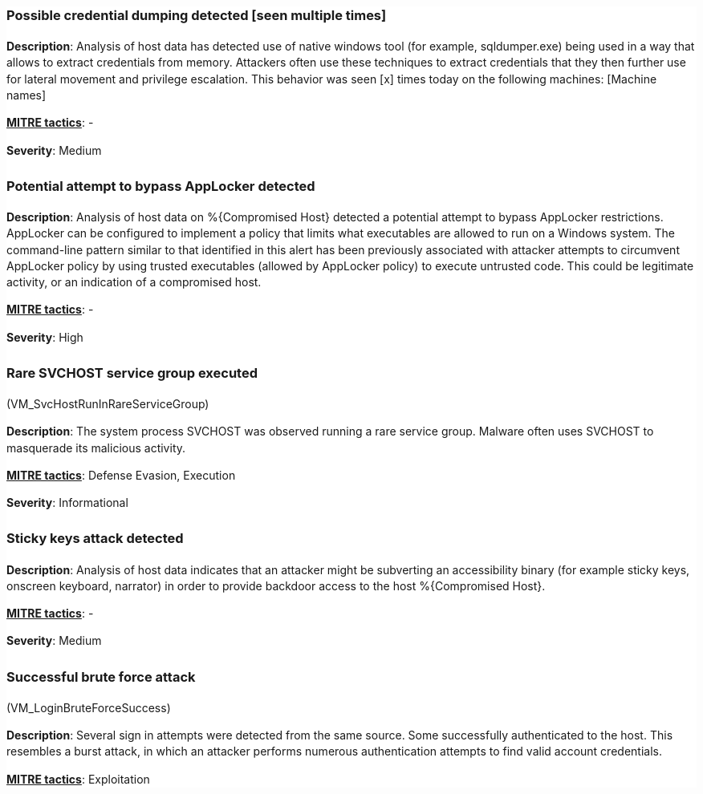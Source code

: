 ### **Possible credential dumping detected [seen multiple times]**

**Description**: Analysis of host data has detected use of native windows tool (for example, sqldumper.exe) being used in a way that allows to extract credentials from memory. Attackers often use these techniques to extract credentials that they then further use for lateral movement and privilege escalation. This behavior was seen [x] times today on the following machines: [Machine names]

**[MITRE tactics](#mitre-attck-tactics)**: -

**Severity**: Medium

### **Potential attempt to bypass AppLocker detected**

**Description**: Analysis of host data on %{Compromised Host} detected a potential attempt to bypass AppLocker restrictions. AppLocker can be configured to implement a policy that limits what executables are allowed to run on a Windows system. The command-line pattern similar to that identified in this alert has been previously associated with attacker attempts to circumvent AppLocker policy by using trusted executables (allowed by AppLocker policy) to execute untrusted code. This could be legitimate activity, or an indication of a compromised host.

**[MITRE tactics](#mitre-attck-tactics)**: -

**Severity**: High

### **Rare SVCHOST service group executed**

(VM_SvcHostRunInRareServiceGroup)

**Description**: The system process SVCHOST was observed running a rare service group. Malware often uses SVCHOST to masquerade its malicious activity.

**[MITRE tactics](#mitre-attck-tactics)**: Defense Evasion, Execution

**Severity**: Informational

### **Sticky keys attack detected**

**Description**: Analysis of host data indicates that an attacker might be subverting an accessibility binary (for example sticky keys, onscreen keyboard, narrator) in order to provide backdoor access to the host %{Compromised Host}.

**[MITRE tactics](#mitre-attck-tactics)**: -

**Severity**: Medium

### **Successful brute force attack**

(VM_LoginBruteForceSuccess)

**Description**: Several sign in attempts were detected from the same source. Some successfully authenticated to the host.
This resembles a burst attack, in which an attacker performs numerous authentication attempts to find valid account credentials.

**[MITRE tactics](#mitre-attck-tactics)**: Exploitation
